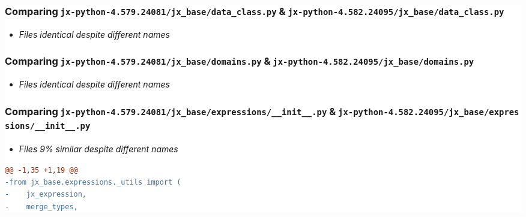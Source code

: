 ### Comparing `jx-python-4.579.24081/jx_base/data_class.py` & `jx-python-4.582.24095/jx_base/data_class.py`

 * *Files identical despite different names*

### Comparing `jx-python-4.579.24081/jx_base/domains.py` & `jx-python-4.582.24095/jx_base/domains.py`

 * *Files identical despite different names*

### Comparing `jx-python-4.579.24081/jx_base/expressions/__init__.py` & `jx-python-4.582.24095/jx_base/expressions/__init__.py`

 * *Files 9% similar despite different names*

```diff
@@ -1,35 +1,19 @@
-from jx_base.expressions._utils import (
-    jx_expression,
-    merge_types,
